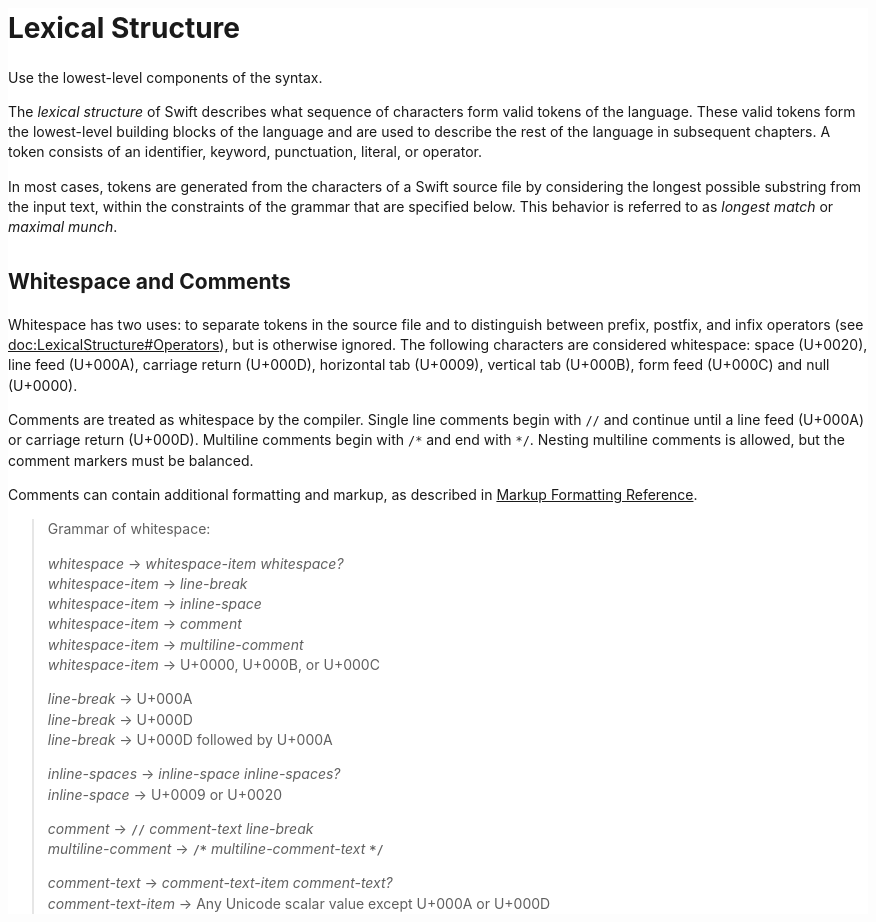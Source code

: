 # Lexical Structure

Use the lowest-level components of the syntax.

The *lexical structure* of Swift describes what sequence of characters
form valid tokens of the language.
These valid tokens form the lowest-level building blocks of the language
and are used to describe the rest of the language in subsequent chapters.
A token consists of an identifier, keyword, punctuation, literal, or operator.

In most cases, tokens are generated from the characters of a Swift source file
by considering the longest possible substring from the input text,
within the constraints of the grammar that are specified below.
This behavior is referred to as *longest match*
or *maximal munch*.

## Whitespace and Comments

Whitespace has two uses: to separate tokens in the source file
and to distinguish between prefix, postfix, and infix operators
(see <doc:LexicalStructure#Operators>),
but is otherwise ignored.
The following characters are considered whitespace:
space (U+0020),
line feed (U+000A),
carriage return (U+000D),
horizontal tab (U+0009),
vertical tab (U+000B),
form feed (U+000C)
and null (U+0000).



Comments are treated as whitespace by the compiler.
Single line comments begin with `//`
and continue until a line feed (U+000A)  or carriage return (U+000D).
Multiline comments begin with `/*` and end with `*/`.
Nesting multiline comments is allowed,
but the comment markers must be balanced.

Comments can contain additional formatting and markup,
as described in [Markup Formatting Reference](https://developer.apple.com/library/content/documentation/Xcode/Reference/xcode_markup_formatting_ref/index.html).

> Grammar of whitespace:
>
> *whitespace* → *whitespace-item* *whitespace*_?_ \
> *whitespace-item* → *line-break* \
> *whitespace-item* → *inline-space* \
> *whitespace-item* → *comment* \
> *whitespace-item* → *multiline-comment* \
> *whitespace-item* → U+0000, U+000B, or U+000C
>
> *line-break* → U+000A \
> *line-break* → U+000D \
> *line-break* → U+000D followed by U+000A
>
> *inline-spaces* → *inline-space* *inline-spaces*_?_ \
> *inline-space* → U+0009 or U+0020
>
> *comment* → **`//`** *comment-text* *line-break* \
> *multiline-comment* → **`/*`** *multiline-comment-text* **`*/`**
>
> *comment-text* → *comment-text-item* *comment-text*_?_ \
> *comment-text-item* → Any Unicode scalar value except U+000A or U+000D